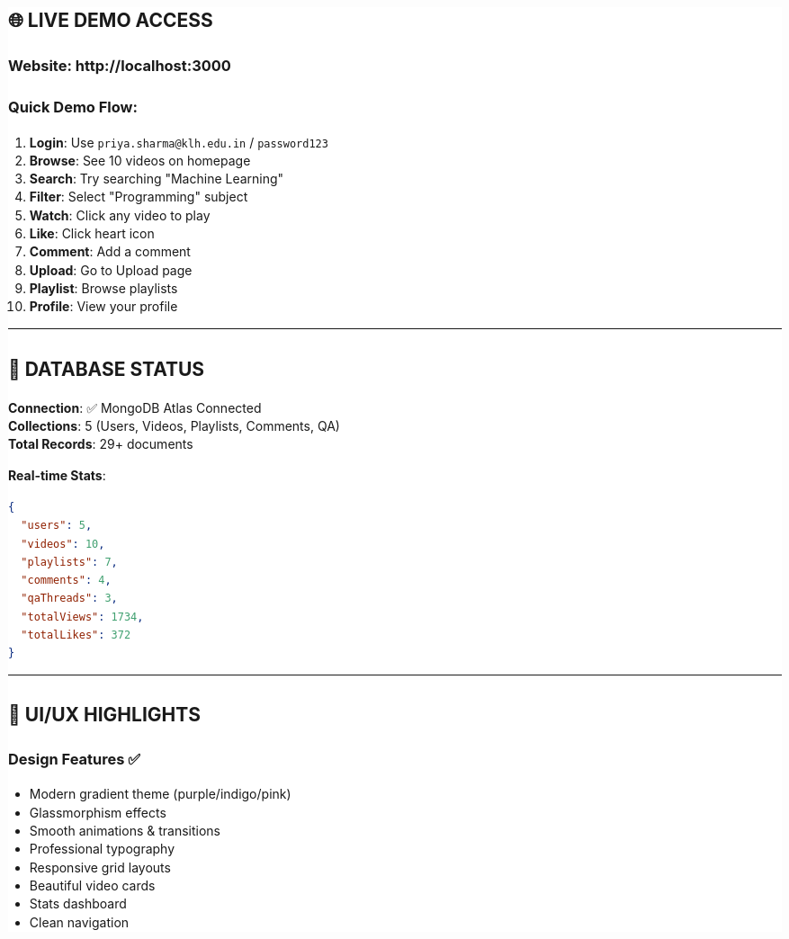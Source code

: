 
## 🌐 LIVE DEMO ACCESS

### **Website**: http://localhost:3000

### Quick Demo Flow:
1. **Login**: Use `priya.sharma@klh.edu.in` / `password123`
2. **Browse**: See 10 videos on homepage
3. **Search**: Try searching "Machine Learning"
4. **Filter**: Select "Programming" subject
5. **Watch**: Click any video to play
6. **Like**: Click heart icon
7. **Comment**: Add a comment
8. **Upload**: Go to Upload page
9. **Playlist**: Browse playlists
10. **Profile**: View your profile

---

## 💾 DATABASE STATUS

**Connection**: ✅ MongoDB Atlas Connected  
**Collections**: 5 (Users, Videos, Playlists, Comments, QA)  
**Total Records**: 29+ documents  

**Real-time Stats**:
```json
{
  "users": 5,
  "videos": 10,
  "playlists": 7,
  "comments": 4,
  "qaThreads": 3,
  "totalViews": 1734,
  "totalLikes": 372
}
```

---

## 🎨 UI/UX HIGHLIGHTS

### Design Features ✅
- Modern gradient theme (purple/indigo/pink)
- Glassmorphism effects
- Smooth animations & transitions
- Professional typography
- Responsive grid layouts
- Beautiful video cards
- Stats dashboard
- Clean navigation
